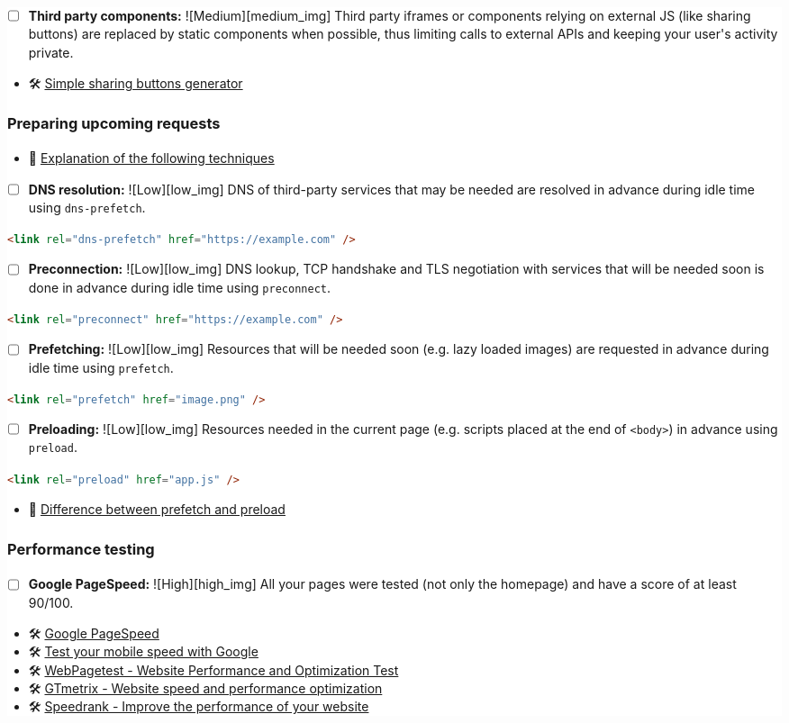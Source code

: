 - [ ] **Third party components:** ![Medium][medium_img] Third party iframes or components relying on external JS (like
      sharing buttons) are replaced by static components when possible, thus limiting calls to external APIs and keeping
      your user's activity private.

- 🛠 [Simple sharing buttons generator](https://simplesharingbuttons.com/)

### Preparing upcoming requests

- 📖 [Explanation of the following techniques](https://css-tricks.com/prefetching-preloading-prebrowsing/)

- [ ] **DNS resolution:** ![Low][low_img] DNS of third-party services that may be needed are resolved in advance during
      idle time using `dns-prefetch`.

```html
<link rel="dns-prefetch" href="https://example.com" />
```

- [ ] **Preconnection:** ![Low][low_img] DNS lookup, TCP handshake and TLS negotiation with services that will be needed
      soon is done in advance during idle time using `preconnect`.

```html
<link rel="preconnect" href="https://example.com" />
```

- [ ] **Prefetching:** ![Low][low_img] Resources that will be needed soon (e.g. lazy loaded images) are requested in
      advance during idle time using `prefetch`.

```html
<link rel="prefetch" href="image.png" />
```

- [ ] **Preloading:** ![Low][low_img] Resources needed in the current page (e.g. scripts placed at the end of `<body>`)
      in advance using `preload`.

```html
<link rel="preload" href="app.js" />
```

- 📖
  [Difference between prefetch and preload](https://medium.com/reloading/preload-prefetch-and-priorities-in-chrome-776165961bbf)

### Performance testing

- [ ] **Google PageSpeed:** ![High][high_img] All your pages were tested (not only the homepage) and have a score of at
      least 90/100.

- 🛠 [Google PageSpeed](https://developers.google.com/speed/pagespeed/insights/)
- 🛠 [Test your mobile speed with Google](https://testmysite.withgoogle.com)
- 🛠 [WebPagetest - Website Performance and Optimization Test](https://www.webpagetest.org/)
- 🛠 [GTmetrix - Website speed and performance optimization](https://gtmetrix.com/)
- 🛠 [Speedrank - Improve the performance of your website](https://speedrank.app/)
